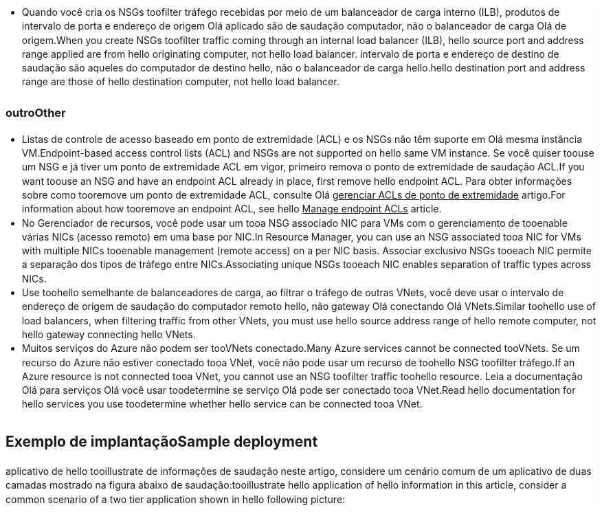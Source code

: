 * <span data-ttu-id="24c9d-336">Quando você cria os NSGs toofilter tráfego recebidas por meio de um balanceador de carga interno (ILB), produtos de intervalo de porta e endereço de origem Olá aplicado são de saudação computador, não o balanceador de carga Olá de origem.</span><span class="sxs-lookup"><span data-stu-id="24c9d-336">When you create NSGs toofilter traffic coming through an internal load balancer (ILB), hello source port and address range applied are  from hello originating computer, not hello load balancer.</span></span> <span data-ttu-id="24c9d-337">intervalo de porta e endereço de destino de saudação são aqueles do computador de destino hello, não o balanceador de carga hello.</span><span class="sxs-lookup"><span data-stu-id="24c9d-337">hello destination port and address range are those of hello destination computer, not hello load balancer.</span></span>

### <a name="other"></a><span data-ttu-id="24c9d-338">outro</span><span class="sxs-lookup"><span data-stu-id="24c9d-338">Other</span></span>
* <span data-ttu-id="24c9d-339">Listas de controle de acesso baseado em ponto de extremidade (ACL) e os NSGs não têm suporte em Olá mesma instância VM.</span><span class="sxs-lookup"><span data-stu-id="24c9d-339">Endpoint-based access control lists (ACL) and NSGs are not supported on hello same VM instance.</span></span> <span data-ttu-id="24c9d-340">Se você quiser toouse um NSG e já tiver um ponto de extremidade ACL em vigor, primeiro remova o ponto de extremidade de saudação ACL.</span><span class="sxs-lookup"><span data-stu-id="24c9d-340">If you want toouse an NSG and have an endpoint ACL already in place, first remove hello endpoint ACL.</span></span> <span data-ttu-id="24c9d-341">Para obter informações sobre como tooremove um ponto de extremidade ACL, consulte Olá [gerenciar ACLs de ponto de extremidade](virtual-networks-acl-powershell.md) artigo.</span><span class="sxs-lookup"><span data-stu-id="24c9d-341">For information about how tooremove an endpoint ACL, see hello [Manage endpoint ACLs](virtual-networks-acl-powershell.md) article.</span></span>
* <span data-ttu-id="24c9d-342">No Gerenciador de recursos, você pode usar um tooa NSG associado NIC para VMs com o gerenciamento de tooenable várias NICs (acesso remoto) em uma base por NIC.</span><span class="sxs-lookup"><span data-stu-id="24c9d-342">In Resource Manager, you can use an NSG associated tooa NIC for VMs with multiple NICs tooenable management (remote access) on a per NIC basis.</span></span> <span data-ttu-id="24c9d-343">Associar exclusivo NSGs tooeach NIC permite a separação dos tipos de tráfego entre NICs.</span><span class="sxs-lookup"><span data-stu-id="24c9d-343">Associating unique NSGs tooeach NIC enables separation of traffic types across NICs.</span></span>
* <span data-ttu-id="24c9d-344">Use toohello semelhante de balanceadores de carga, ao filtrar o tráfego de outras VNets, você deve usar o intervalo de endereço de origem de saudação do computador remoto hello, não gateway Olá conectando Olá VNets.</span><span class="sxs-lookup"><span data-stu-id="24c9d-344">Similar toohello use of load balancers, when filtering traffic from other VNets, you must use hello source address range of hello remote computer, not hello gateway connecting hello VNets.</span></span>
* <span data-ttu-id="24c9d-345">Muitos serviços do Azure não podem ser tooVNets conectado.</span><span class="sxs-lookup"><span data-stu-id="24c9d-345">Many Azure services cannot be connected tooVNets.</span></span> <span data-ttu-id="24c9d-346">Se um recurso do Azure não estiver conectado tooa VNet, você não pode usar um recurso de toohello NSG toofilter tráfego.</span><span class="sxs-lookup"><span data-stu-id="24c9d-346">If an Azure resource is not connected tooa VNet, you cannot use an NSG toofilter traffic toohello resource.</span></span>  <span data-ttu-id="24c9d-347">Leia a documentação Olá para serviços Olá você usar toodetermine se serviço Olá pode ser conectado tooa VNet.</span><span class="sxs-lookup"><span data-stu-id="24c9d-347">Read hello documentation for hello services you use toodetermine whether hello service can be connected tooa VNet.</span></span>

## <a name="sample-deployment"></a><span data-ttu-id="24c9d-348">Exemplo de implantação</span><span class="sxs-lookup"><span data-stu-id="24c9d-348">Sample deployment</span></span>
<span data-ttu-id="24c9d-349">aplicativo de hello tooillustrate de informações de saudação neste artigo, considere um cenário comum de um aplicativo de duas camadas mostrado na figura abaixo de saudação:</span><span class="sxs-lookup"><span data-stu-id="24c9d-349">tooillustrate hello application of hello information in this article, consider a common scenario of a two tier application shown in hello following picture:</span></span>
